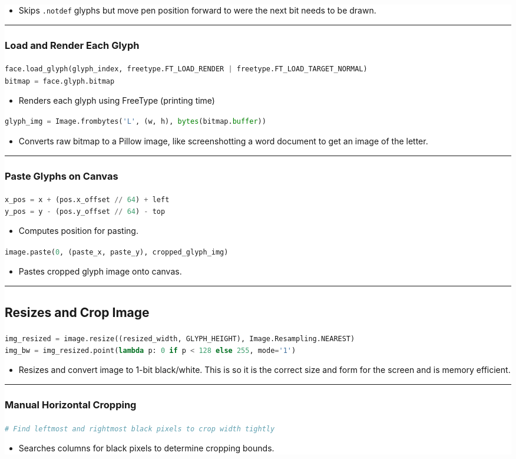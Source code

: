 - Skips `.notdef` glyphs but move pen position forward to were the next bit needs to be drawn.

---

### Load and Render Each Glyph

```python
face.load_glyph(glyph_index, freetype.FT_LOAD_RENDER | freetype.FT_LOAD_TARGET_NORMAL)
bitmap = face.glyph.bitmap
```

- Renders each glyph using FreeType (printing time)

```python
glyph_img = Image.frombytes('L', (w, h), bytes(bitmap.buffer))
```

- Converts raw bitmap to a Pillow image, like screenshotting a word document to get an image of the letter.

---

### Paste Glyphs on Canvas

```python
x_pos = x + (pos.x_offset // 64) + left
y_pos = y - (pos.y_offset // 64) - top
```

- Computes position for pasting.

```python
image.paste(0, (paste_x, paste_y), cropped_glyph_img)
```

- Pastes cropped glyph image onto canvas.

---

## Resizes and Crop Image

```python
img_resized = image.resize((resized_width, GLYPH_HEIGHT), Image.Resampling.NEAREST)
img_bw = img_resized.point(lambda p: 0 if p < 128 else 255, mode='1')
```

- Resizes and convert image to 1-bit black/white. This is so it is the correct size and form for the screen and is memory efficient.

---

###  Manual Horizontal Cropping

```python
# Find leftmost and rightmost black pixels to crop width tightly
```

- Searches columns for black pixels to determine cropping bounds.
